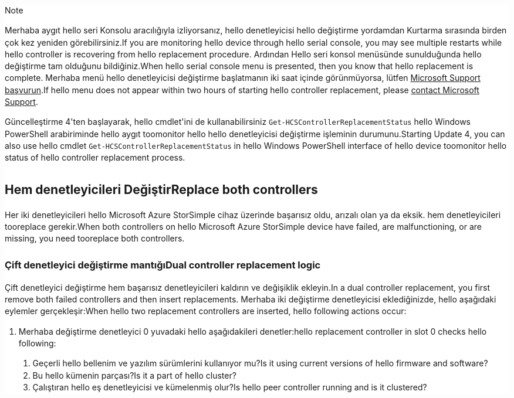 > [!NOTE]
> <span data-ttu-id="186ca-193">Merhaba aygıt hello seri Konsolu aracılığıyla izliyorsanız, hello denetleyicisi hello değiştirme yordamdan Kurtarma sırasında birden çok kez yeniden görebilirsiniz.</span><span class="sxs-lookup"><span data-stu-id="186ca-193">If you are monitoring hello device through hello serial console, you may see multiple restarts while hello controller is recovering from hello replacement procedure.</span></span> <span data-ttu-id="186ca-194">Ardından Hello seri konsol menüsünde sunulduğunda hello değiştirme tam olduğunu bildiğiniz.</span><span class="sxs-lookup"><span data-stu-id="186ca-194">When hello serial console menu is presented, then you know that hello replacement is complete.</span></span> <span data-ttu-id="186ca-195">Merhaba menü hello denetleyicisi değiştirme başlatmanın iki saat içinde görünmüyorsa, lütfen [Microsoft Support başvurun](storsimple-8000-contact-microsoft-support.md).</span><span class="sxs-lookup"><span data-stu-id="186ca-195">If hello menu does not appear within two hours of starting hello controller replacement, please [contact Microsoft Support](storsimple-8000-contact-microsoft-support.md).</span></span>
>
> <span data-ttu-id="186ca-196">Güncelleştirme 4'ten başlayarak, hello cmdlet'ini de kullanabilirsiniz `Get-HCSControllerReplacementStatus` hello Windows PowerShell arabiriminde hello aygıt toomonitor hello hello denetleyicisi değiştirme işleminin durumunu.</span><span class="sxs-lookup"><span data-stu-id="186ca-196">Starting Update 4, you can also use hello cmdlet `Get-HCSControllerReplacementStatus` in hello Windows PowerShell interface of hello device toomonitor hello status of hello controller replacement process.</span></span>
> 

## <a name="replace-both-controllers"></a><span data-ttu-id="186ca-197">Hem denetleyicileri Değiştir</span><span class="sxs-lookup"><span data-stu-id="186ca-197">Replace both controllers</span></span>
<span data-ttu-id="186ca-198">Her iki denetleyicileri hello Microsoft Azure StorSimple cihaz üzerinde başarısız oldu, arızalı olan ya da eksik. hem denetleyicileri tooreplace gerekir.</span><span class="sxs-lookup"><span data-stu-id="186ca-198">When both controllers on hello Microsoft Azure StorSimple device have failed, are malfunctioning, or are missing, you need tooreplace both controllers.</span></span> 

### <a name="dual-controller-replacement-logic"></a><span data-ttu-id="186ca-199">Çift denetleyici değiştirme mantığı</span><span class="sxs-lookup"><span data-stu-id="186ca-199">Dual controller replacement logic</span></span>
<span data-ttu-id="186ca-200">Çift denetleyici değiştirme hem başarısız denetleyicileri kaldırın ve değişiklik ekleyin.</span><span class="sxs-lookup"><span data-stu-id="186ca-200">In a dual controller replacement, you first remove both failed controllers and then insert replacements.</span></span> <span data-ttu-id="186ca-201">Merhaba iki değiştirme denetleyicisi eklediğinizde, hello aşağıdaki eylemler gerçekleşir:</span><span class="sxs-lookup"><span data-stu-id="186ca-201">When hello two replacement controllers are inserted, hello following actions occur:</span></span>

1. <span data-ttu-id="186ca-202">Merhaba değiştirme denetleyici 0 yuvadaki hello aşağıdakileri denetler:</span><span class="sxs-lookup"><span data-stu-id="186ca-202">hello replacement controller in slot 0 checks hello following:</span></span>
   
   1. <span data-ttu-id="186ca-203">Geçerli hello bellenim ve yazılım sürümlerini kullanıyor mu?</span><span class="sxs-lookup"><span data-stu-id="186ca-203">Is it using current versions of hello firmware and software?</span></span>
   2. <span data-ttu-id="186ca-204">Bu hello kümenin parçası?</span><span class="sxs-lookup"><span data-stu-id="186ca-204">Is it a part of hello cluster?</span></span>
   3. <span data-ttu-id="186ca-205">Çalıştıran hello eş denetleyicisi ve kümelenmiş olur?</span><span class="sxs-lookup"><span data-stu-id="186ca-205">Is hello peer controller running and is it clustered?</span></span>
      